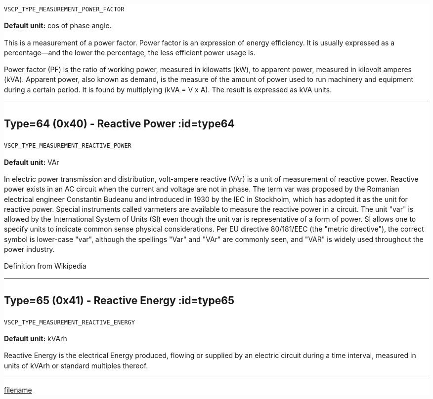 ```
VSCP_TYPE_MEASUREMENT_POWER_FACTOR
```
**Default unit:** cos of phase angle.

This is a measurement of a power factor. Power factor is an expression of energy efficiency. It is usually expressed as a percentage—and the lower the percentage, the less efficient power usage is.

Power factor (PF) is the ratio of working power, measured in kilowatts (kW), to apparent power, measured in kilovolt amperes (kVA). Apparent power, also known as demand, is the measure of the amount of power used to run machinery and equipment during a certain period. It is found by multiplying (kVA = V x A). The result is expressed as kVA units.





----


## Type=64 (0x40) - Reactive Power :id=type64

```
VSCP_TYPE_MEASUREMENT_REACTIVE_POWER
```
**Default unit:** VAr

In electric power transmission and distribution, volt-ampere reactive (VAr) is a unit of measurement of reactive power. Reactive power exists in an AC circuit when the current and voltage are not in phase. The term var was proposed by the Romanian electrical engineer Constantin Budeanu and introduced in 1930 by the IEC in Stockholm, which has adopted it as the unit for reactive power. Special instruments called varmeters are available to measure the reactive power in a circuit. The unit "var" is allowed by the International System of Units (SI) even though the unit var is representative of a form of power. SI allows one to specify units to indicate common sense physical considerations. Per EU directive 80/181/EEC (the "metric directive"), the correct symbol is lower-case "var", although the spellings "Var" and "VAr" are commonly seen, and "VAR" is widely used throughout the power industry.

Definition from Wikipedia



----


## Type=65 (0x41) - Reactive Energy :id=type65

```
VSCP_TYPE_MEASUREMENT_REACTIVE_ENERGY
```
**Default unit:** kVArh

Reactive Energy is the electrical Energy produced, flowing or supplied by an electric circuit during a time interval, measured in units of kVArh or standard multiples thereof.




----


[filename](./bottom_copyright.md ':include')